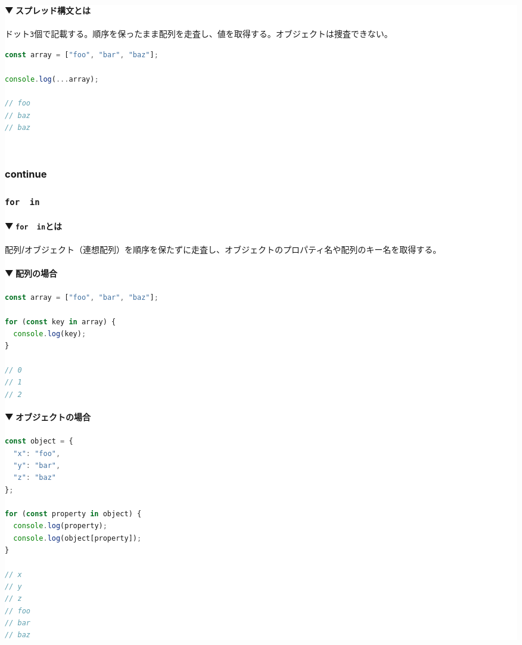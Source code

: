 #### ▼ スプレッド構文とは

ドット```3```個で記載する。順序を保ったまま配列を走査し、値を取得する。オブジェクトは捜査できない。

```javascript
const array = ["foo", "bar", "baz"];

console.log(...array);

// foo
// baz
// baz
```

<br>

### continue

### ```for  in```

#### ▼ ```for  in```とは

配列/オブジェクト（連想配列）を順序を保たずに走査し、オブジェクトのプロパティ名や配列のキー名を取得する。

#### ▼ 配列の場合

```javascript
const array = ["foo", "bar", "baz"];

for (const key in array) {
  console.log(key);
}

// 0
// 1
// 2
```

#### ▼ オブジェクトの場合

```javascript
const object = {
  "x": "foo",
  "y": "bar",
  "z": "baz"
};

for (const property in object) {
  console.log(property);
  console.log(object[property]);
}

// x
// y
// z
// foo
// bar
// baz
```

